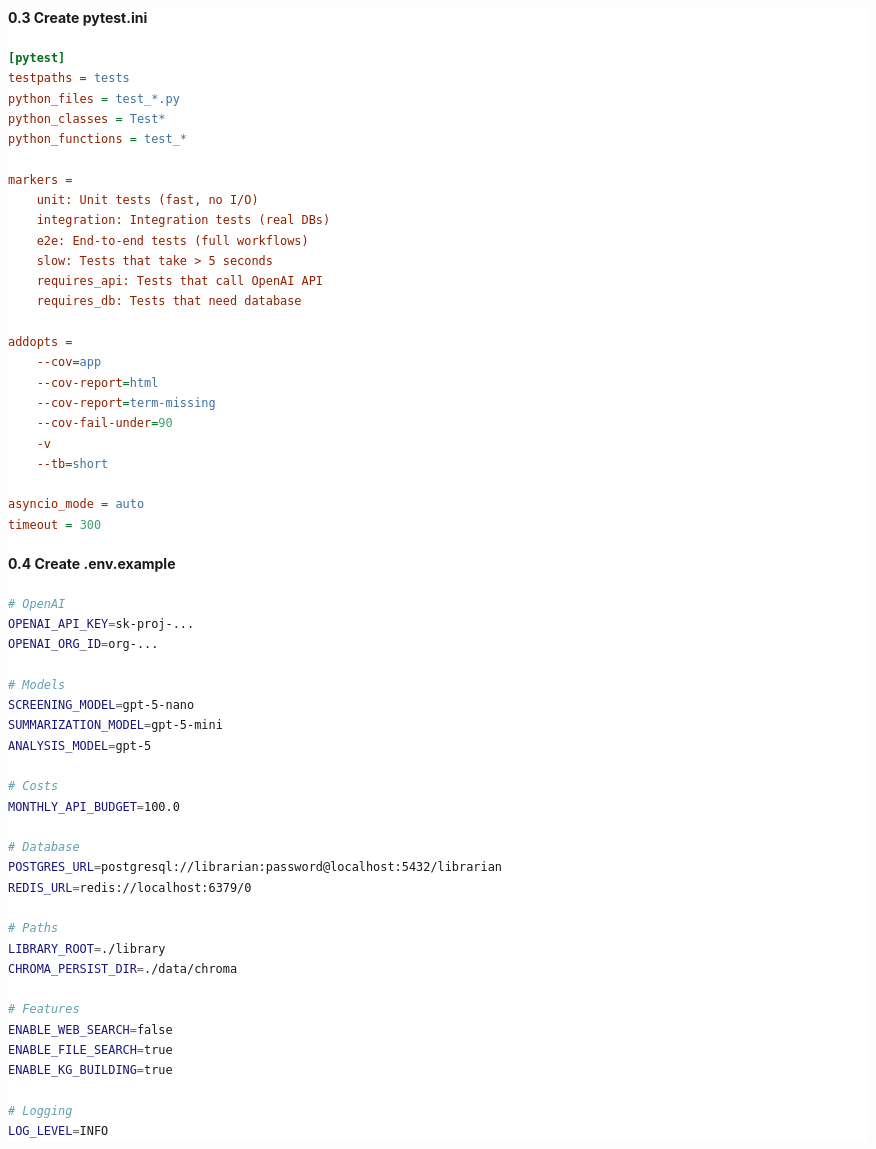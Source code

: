 #### 0.3 Create pytest.ini
```ini
[pytest]
testpaths = tests
python_files = test_*.py
python_classes = Test*
python_functions = test_*

markers =
    unit: Unit tests (fast, no I/O)
    integration: Integration tests (real DBs)
    e2e: End-to-end tests (full workflows)
    slow: Tests that take > 5 seconds
    requires_api: Tests that call OpenAI API
    requires_db: Tests that need database

addopts = 
    --cov=app
    --cov-report=html
    --cov-report=term-missing
    --cov-fail-under=90
    -v
    --tb=short

asyncio_mode = auto
timeout = 300
```

#### 0.4 Create .env.example
```bash
# OpenAI
OPENAI_API_KEY=sk-proj-...
OPENAI_ORG_ID=org-...

# Models
SCREENING_MODEL=gpt-5-nano
SUMMARIZATION_MODEL=gpt-5-mini
ANALYSIS_MODEL=gpt-5

# Costs
MONTHLY_API_BUDGET=100.0

# Database
POSTGRES_URL=postgresql://librarian:password@localhost:5432/librarian
REDIS_URL=redis://localhost:6379/0

# Paths
LIBRARY_ROOT=./library
CHROMA_PERSIST_DIR=./data/chroma

# Features
ENABLE_WEB_SEARCH=false
ENABLE_FILE_SEARCH=true
ENABLE_KG_BUILDING=true

# Logging
LOG_LEVEL=INFO
```

